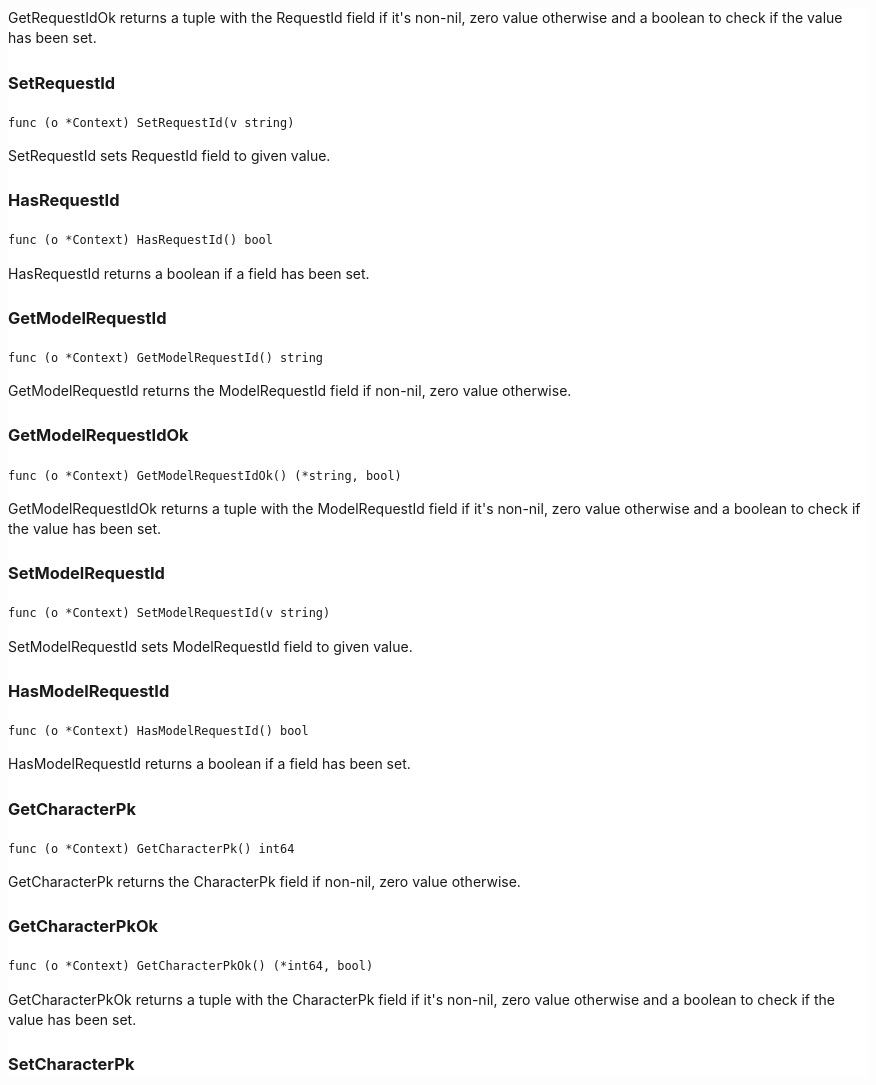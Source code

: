 GetRequestIdOk returns a tuple with the RequestId field if it's non-nil, zero value otherwise
and a boolean to check if the value has been set.

### SetRequestId

`func (o *Context) SetRequestId(v string)`

SetRequestId sets RequestId field to given value.

### HasRequestId

`func (o *Context) HasRequestId() bool`

HasRequestId returns a boolean if a field has been set.

### GetModelRequestId

`func (o *Context) GetModelRequestId() string`

GetModelRequestId returns the ModelRequestId field if non-nil, zero value otherwise.

### GetModelRequestIdOk

`func (o *Context) GetModelRequestIdOk() (*string, bool)`

GetModelRequestIdOk returns a tuple with the ModelRequestId field if it's non-nil, zero value otherwise
and a boolean to check if the value has been set.

### SetModelRequestId

`func (o *Context) SetModelRequestId(v string)`

SetModelRequestId sets ModelRequestId field to given value.

### HasModelRequestId

`func (o *Context) HasModelRequestId() bool`

HasModelRequestId returns a boolean if a field has been set.

### GetCharacterPk

`func (o *Context) GetCharacterPk() int64`

GetCharacterPk returns the CharacterPk field if non-nil, zero value otherwise.

### GetCharacterPkOk

`func (o *Context) GetCharacterPkOk() (*int64, bool)`

GetCharacterPkOk returns a tuple with the CharacterPk field if it's non-nil, zero value otherwise
and a boolean to check if the value has been set.

### SetCharacterPk
